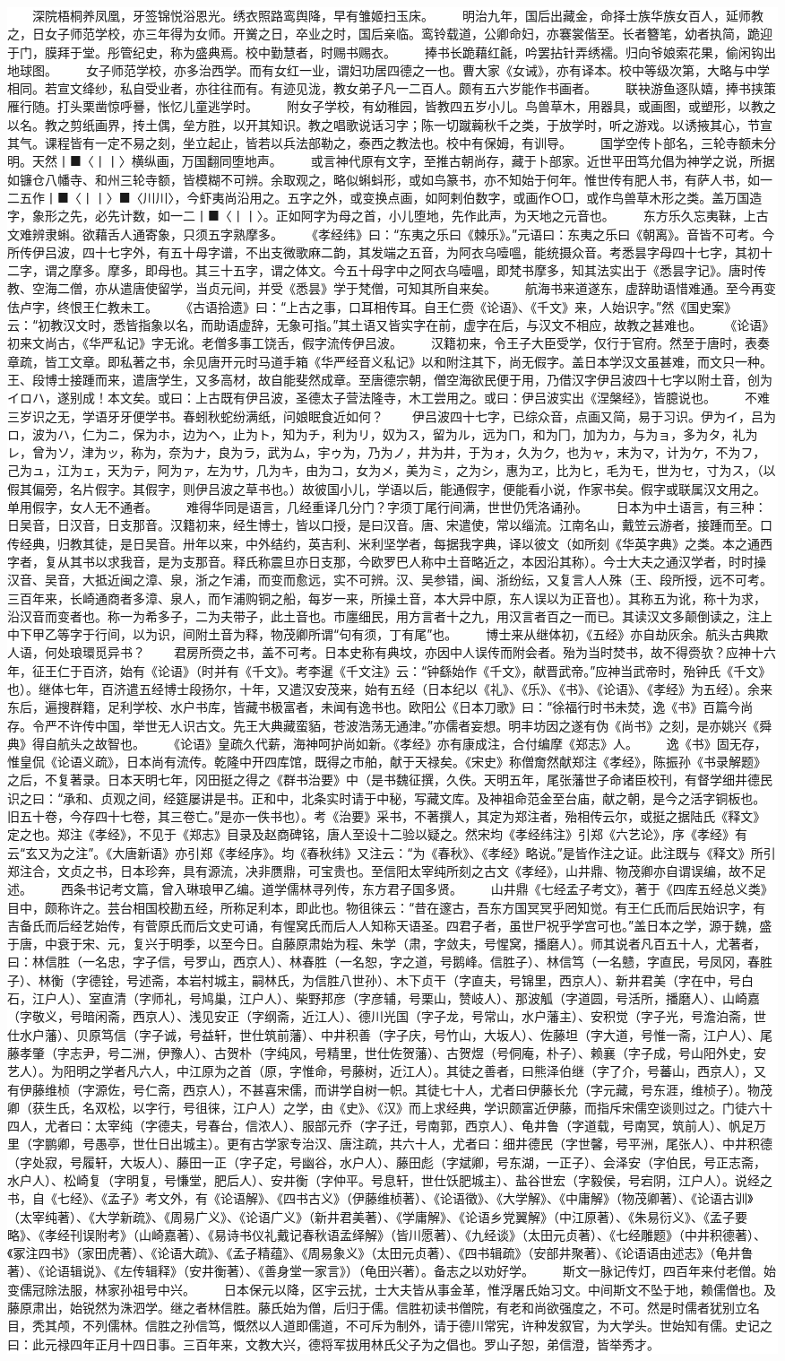 　　深院梧桐养凤凰，牙签锦悦浴恩光。绣衣照路鸾舆降，早有雏姬扫玉床。
　　明治九年，国后出藏金，命择士族华族女百人，延师教之，日女子师范学校，亦三年得为女师。开黉之日，卒业之时，国后亲临。鸾铃载道，公卿命妇，亦褰裳偕至。长者簪笔，幼者执简，跪迎于门，膜拜于堂。彤管纪史，称为盛典焉。校中勤慧者，时赐书赐衣。
　　捧书长跪藉红毹，吟罢拈针弄绣襦。归向爷娘索花果，偷闲钩出地球图。
　　女子师范学校，亦多治西学。而有女红一业，谓妇功居四德之一也。曹大家《女诫》，亦有译本。校中等级次第，大略与中学相同。若宣文绛纱，私自受业者，亦往往而有。有迹见泷，教女弟子凡一二百人。颇有五六岁能作书画者。
　　联袂游鱼逐队嬉，捧书挟策雁行随。打头栗凿惊呼謈，怅忆儿童逃学时。
　　附女子学校，有幼稚园，皆教四五岁小儿。鸟兽草木，用器具，或画图，或塑形，以教之以名。教之剪纸画界，抟土偶，垒方胜，以开其知识。教之唱歌说话习字；陈一切蹴蘜秋千之类，于放学时，听之游戏。以诱掖其心，节宣其气。课程皆有一定不易之刻，坐立起止，皆若以兵法部勒之，泰西之教法也。校中有保姆，有训导。
　　国学空传卜部名，三轮寺额未分明。天然丨■〈丨丨〉横纵画，万国翻同堕地声。
　　或言神代原有文字，至推古朝尚存，藏于卜部家。近世平田笃允倡为神学之说，所据如镰仓八幡寺、和州三轮寺额，皆模糊不可辨。余取观之，略似蝌蚪形，或如鸟篆书，亦不知始于何年。惟世传有肥人书，有萨人书，如一二五作丨■〈丨丨〉■〈川川〉，今虾夷尚沿用之。五字之外，或变换点画，如阿剌伯数字，或画作○□，或作鸟兽草木形之类。盖万国造字，象形之先，必先计数，如一二丨■〈丨丨〉。正如阿字为母之首，小儿堕地，先作此声，为天地之元音也。
　　东方乐久忘夷靺，上古文难辨隶蝌。欲藉舌人通寄象，只须五字熟摩多。
　　《孝经纬》曰：“东夷之乐曰《棘乐》。”元语曰：东夷之乐曰《朝离》。音皆不可考。今所传伊吕波，四十七字外，有五十母字谱，不出支微歌麻二韵，其发端之五音，为阿衣乌噎嗢，能统摄众音。考悉昙字母四十七字，其初十二字，谓之摩多。摩多，即母也。其三十五字，谓之体文。今五十母字中之阿衣乌噎嗢，即梵书摩多，知其法实出于《悉昙字记》。唐时传教、空海二僧，亦从遣唐使留学，当贞元间，并受《悉昙》学于梵僧，可知其所自来矣。
　　航海书来道遂东，虚辞助语惜难通。至今再变佉卢字，终恨王仁教未工。
　　《古语拾遗》曰：“上古之事，口耳相传耳。自王仁赍《论语》、《千文》来，人始识字。”然《国史案》云：“初教汉文时，悉皆指象以名，而助语虚辞，无象可指。”其土语又皆实字在前，虚字在后，与汉文不相应，故教之甚难也。
　　《论语》初来文尚古，《华严私记》字无讹。老僧多事工饶舌，假字流传伊吕波。
　　汉籍初来，令王子大臣受学，仅行于官府。然至于唐时，表奏章疏，皆工文章。即私著之书，余见唐开元时马道手箱《华严经音义私记》以和附注其下，尚无假字。盖日本学汉文虽甚难，而文只一种。王、段博士接踵而来，遣唐学生，又多高材，故自能斐然成章。至唐德宗朝，僧空海欲民便于用，乃借汉字伊吕波四十七字以附土音，创为イロハ，遂别成！本文矣。或曰：上古既有伊吕波，圣德太子营法隆寺，木工尝用之。或曰：伊吕波实出《涅槃经》，皆臆说也。
　　不难三岁识之无，学语牙牙便学书。春蚓秋蛇纷满纸，问娘眠食近如何？
　　伊吕波四十七字，已综众音，点画又简，易于习识。伊为イ，吕为ロ，波为ハ，仁为ニ，保为ホ，边为ヘ，止为ト，知为チ，利为リ，奴为ス，留为ル，远为ㄇ，和为冂，加为カ，与为ョ，多为タ，礼为レ，曾为ソ，津为ッ，称为，奈为ナ，良为ラ，武为ム，宇ゥ为，乃为ノ，井为井，于为ォ，久为ク，也为ャ，末为マ，计为ケ，不为フ，己为ュ，江为ェ，天为テ，阿为ァ，左为サ，几为キ，由为コ，女为メ，美为ミ，之为シ，惠为ヱ，比为ヒ，毛为モ，世为セ，寸为ス，（以假其偏旁，名片假字。其假字，则伊吕波之草书也。）故彼国小儿，学语以后，能通假字，便能看小说，作家书矣。假字或联属汉文用之。单用假字，女人无不通者。
　　难得华同是语言，几经重译几分门？字须丁尾行间满，世世仍凭洛诵孙。
　　日本为中土语言，有三种：日吴音，日汉音，日支那音。汉籍初来，经生博士，皆以口授，是曰汉音。唐、宋遣使，常以缁流。江南名山，戴笠云游者，接踵而至。口传经典，归教其徒，是日吴音。卅年以来，中外结约，英吉利、米利坚学者，每据我字典，译以彼文（如所刻《华英字典》之类。本之通西字者，复从其书以求我音，是为支那音。释氏称震旦亦日支那，今欧罗巴人称中土音略近之，本因沿其称）。今士大夫之通汉学者，时时操汉音、吴音，大抵近闽之漳、泉，浙之乍浦，而变而愈远，实不可辨。汉、吴参错，闽、浙纷纭，又复言人人殊（王、段所授，远不可考。三百年来，长崎通商者多漳、泉人，而乍浦购铜之船，每岁一来，所操土音，本大异中原，东人误以为正音也）。其称五为讹，称十为求，沿汉音而变者也。称一为希多子，二为夫带子，此土音也。市廛细民，用方言者十之九，用汉言者百之一而已。其读汉文多颠倒读之，注上中下甲乙等字于行间，以为识，间附土音为释，物茂卿所谓“句有须，丁有尾”也。
　　博士来从继体初，《五经》亦自劫灰余。航头古典欺人语，何处琅環觅异书？
　　君房所赍之书，盖不可考。日本史称有典坟，亦因中人误传而附会者。殆为当时焚书，故不得赍欤？应神十六年，征王仁于百济，始有《论语》（时并有《千文》。考李暹《千文注》云：“钟繇始作《千文》，献晋武帝。”应神当武帝时，殆钟氏《千文》也）。继体七年，百济遣五经博士段扬尔，十年，又遣汉安茂来，始有五经（日本纪以《礼》、《乐》、《书》、《论语》、《孝经》为五经）。余来东后，遍搜群籍，足利学校、水户书库，皆藏书极富者，未闻有逸书也。欧阳公《日本刀歌》曰：“徐福行时书未焚，逸《书》百篇今尚存。令严不许传中国，举世无人识古文。先王大典藏蛮貊，苍波浩荡无通津。”亦儒者妄想。明丰坊因之遂有伪《尚书》之刻，是亦姚兴《舜典》得自航头之故智也。
　　《论语》皇疏久代薪，海神呵护尚如新。《孝经》亦有康成注，合付编摩《郑志》人。
　　逸《书》固无存，惟皇侃《论语义疏》，日本尚有流传。乾隆中开四库馆，既得之市舶，献于天禄矣。《宋史》称僧奝然献郑注《孝经》，陈振孙《书录解题》之后，不复著录。日本天明七年，冈田挺之得之《群书治要》中（是书魏征撰，久佚。天明五年，尾张藩世子命诸臣校刊，有督学细井德民识之曰：“承和、贞观之间，经筵屡讲是书。正和中，北条实时请于中秘，写藏文库。及神祖命范金至台庙，献之朝，是今之活字铜板也。旧五十卷，今存四十七卷，其三卷亡。”是亦一佚书也）。考《治要》采书，不著撰人，其定为郑注者，殆相传云尔，或挺之据陆氏《释文》定之也。郑注《孝经》，不见于《郑志》目录及赵商碑铭，唐人至设十二验以疑之。然宋均《孝经纬注》引郑《六艺论》，序《孝经》有云“玄又为之注”。《大唐新语》亦引郑《孝经序》。均《春秋纬》又注云：“为《春秋》、《孝经》略说。”是皆作注之证。此注既与《释文》所引郑注合，文贞之书，日本珍奔，具有源流，决非赝鼎，可宝贵也。至信阳太宰纯所刻之古文《孝经》，山井鼎、物茂卿亦自谓误编，故不足述。
　　西条书记考文篇，曾入琳琅甲乙编。道学儒林寻列传，东方君子国多贤。
　　山井鼎《七经孟子考文》，著于《四库五经总义类》目中，颇称许之。芸台相国校勘五经，所称足利本，即此也。物徂徕云：“昔在邃古，吾东方国冥冥乎罔知觉。有王仁氏而后民始识字，有吉备氏而后经艺始传，有菅原氏而后文史可诵，有惺窝氏而后人人知称天语圣。四君子者，虽世尸祝乎学宫可也。”盖日本之学，源于魏，盛于唐，中衰于宋、元，复兴于明季，以至今日。自藤原肃始为程、朱学（肃，字敛夫，号惺窝，播磨人）。师其说者凡百五十人，尤著者，曰：林信胜（一名忠，字子信，号罗山，西京人）、林春胜（一名恕，字之道，号鹅峰。信胜子）、林信笃（一名戆，字直民，号凤冈，春胜子）、林衡（字德铨，号述斋，本岩村城主，嗣林氏，为信胜八世孙）、木下贞干（字直夫，号锦里，西京人）、新井君美（字在中，号白石，江户人）、室直清（字师礼，号鸠巢，江户人）、柴野邦彦（字彦辅，号栗山，赞岐人）、那波觚（字道圆，号活所，播磨人）、山崎嘉（字敬义，号暗闲斋，西京人）、浅见安正（字纲斋，近江人）、德川光国（字子龙，号常山，水户藩主）、安积觉（字子光，号澹泊斋，世仕水户藩）、贝原笃信（字子诚，号益轩，世仕筑前藩）、中井积善（字子庆，号竹山，大坂人）、佐藤坦（字大道，号惟一斋，江户人）、尾藤孝肇（字志尹，号二洲，伊豫人）、古贺朴（字纯风，号精里，世仕佐贺藩）、古贺煜（号侗庵，朴子）、赖襄（字子成，号山阳外史，安艺人）。为阳明之学者凡六人，中江原为之首（原，字惟命，号藤树，近江人）。其徒之善者，曰熊泽伯继（字了介，号蕃山，西京人），又有伊藤维桢（字源佐，号仁斋，西京人），不甚喜宋儒，而讲学自树一帜。其徒七十人，尤者曰伊藤长允（字元藏，号东涯，维桢子）。物茂卿（获生氏，名双松，以字行，号徂徕，江户人）之学，由《史》、《汉》而上求经典，学识颇富近伊藤，而指斥宋儒空谈则过之。门徒六十四人，尤者曰：太宰纯（字德夫，号春台，信浓人）、服部元乔（字子迁，号南郭，西京人）、龟井鲁（字道载，号南冥，筑前人）、帆足万里（字鹏卿，号愚亭，世仕日出城主）。更有古学家专治汉、唐注疏，共六十人，尤者曰：细井德民（字世馨，号平洲，尾张人）、中井积德（字处寂，号履轩，大坂人）、藤田一正（字子定，号幽谷，水户人）、藤田彪（字斌卿，号东湖，一正子）、会泽安（字伯民，号正志斋，水户人）、松崎复（字明复，号慊堂，肥后人）、安井衡（字仲平。号息轩，世仕饫肥城主）、盐谷世宏（字毅侯，号宕阴，江户人）。说经之书，自《七经》、《孟子》考文外，有《论语解》、《四书古义》（伊藤维桢著）、《论语徵》、《大学解》、《中庸解》（物茂卿著）、《论语古训》（太宰纯著）、《大学新疏》、《周易广义》、《论语广义》（新井君美著）、《学庸解》、《论语乡党翼解》（中江原著）、《朱易衍义》、《孟子要略》、《孝经刊误附考》（山崎嘉著）、《易诗书仪礼戴记春秋语孟绎解》（皆川愿著）、《九经谈》（太田元贞著）、《七经雕题》（中井积德著）、《冢注四书》（家田虎著）、《论语大疏》、《孟子精蕴》、《周易象义》（太田元贞著）、《四书辑疏》（安部井聚著）、《论语语由述志》（龟井鲁著）、《论语辑说》、《左传辑释》（安井衡著）、《善身堂一家言》）（龟田兴著）。备志之以劝好学。
　　斯文一脉记传灯，四百年来付老僧。始变儒冠除法服，林家孙祖号中兴。
　　日本保元以降，区宇云扰，士大夫皆从事金革，惟浮屠氏始习文。中间斯文不坠于地，赖儒僧也。及藤原肃出，始锐然为洙泗学。继之者林信胜。藤氏始为僧，后归于儒。信胜初读书僧院，有老和尚欲强度之，不可。然是时儒者犹别立名目，秃其颅，不列儒林。信胜之孙信笃，慨然以人道即儒道，不可斥为制外，请于德川常宪，许种发叙官，为大学头。世始知有儒。史记之曰：此元禄四年正月十四日事。三百年来，文教大兴，德将军拔用林氏父子为之倡也。罗山子恕，弟信澄，皆举秀才。